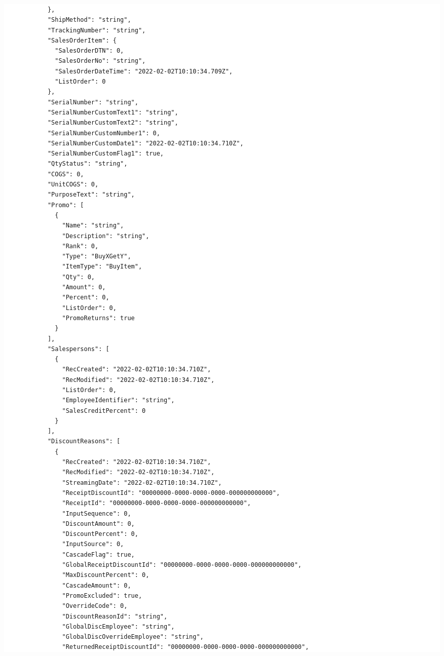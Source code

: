 ~~~
            },
            "ShipMethod": "string",
            "TrackingNumber": "string",
            "SalesOrderItem": {
              "SalesOrderDTN": 0,
              "SalesOrderNo": "string",
              "SalesOrderDateTime": "2022-02-02T10:10:34.709Z",
              "ListOrder": 0
            },
            "SerialNumber": "string",
            "SerialNumberCustomText1": "string",
            "SerialNumberCustomText2": "string",
            "SerialNumberCustomNumber1": 0,
            "SerialNumberCustomDate1": "2022-02-02T10:10:34.710Z",
            "SerialNumberCustomFlag1": true,
            "QtyStatus": "string",
            "COGS": 0,
            "UnitCOGS": 0,
            "PurposeText": "string",
            "Promo": [
              {
                "Name": "string",
                "Description": "string",
                "Rank": 0,
                "Type": "BuyXGetY",
                "ItemType": "BuyItem",
                "Qty": 0,
                "Amount": 0,
                "Percent": 0,
                "ListOrder": 0,
                "PromoReturns": true
              }
            ],
            "Salespersons": [
              {
                "RecCreated": "2022-02-02T10:10:34.710Z",
                "RecModified": "2022-02-02T10:10:34.710Z",
                "ListOrder": 0,
                "EmployeeIdentifier": "string",
                "SalesCreditPercent": 0
              }
            ],
            "DiscountReasons": [
              {
                "RecCreated": "2022-02-02T10:10:34.710Z",
                "RecModified": "2022-02-02T10:10:34.710Z",
                "StreamingDate": "2022-02-02T10:10:34.710Z",
                "ReceiptDiscountId": "00000000-0000-0000-0000-000000000000",
                "ReceiptId": "00000000-0000-0000-0000-000000000000",
                "InputSequence": 0,
                "DiscountAmount": 0,
                "DiscountPercent": 0,
                "InputSource": 0,
                "CascadeFlag": true,
                "GlobalReceiptDiscountId": "00000000-0000-0000-0000-000000000000",
                "MaxDiscountPercent": 0,
                "CascadeAmount": 0,
                "PromoExcluded": true,
                "OverrideCode": 0,
                "DiscountReasonId": "string",
                "GlobalDiscEmployee": "string",
                "GlobalDiscOverrideEmployee": "string",
                "ReturnedReceiptDiscountId": "00000000-0000-0000-0000-000000000000",
~~~